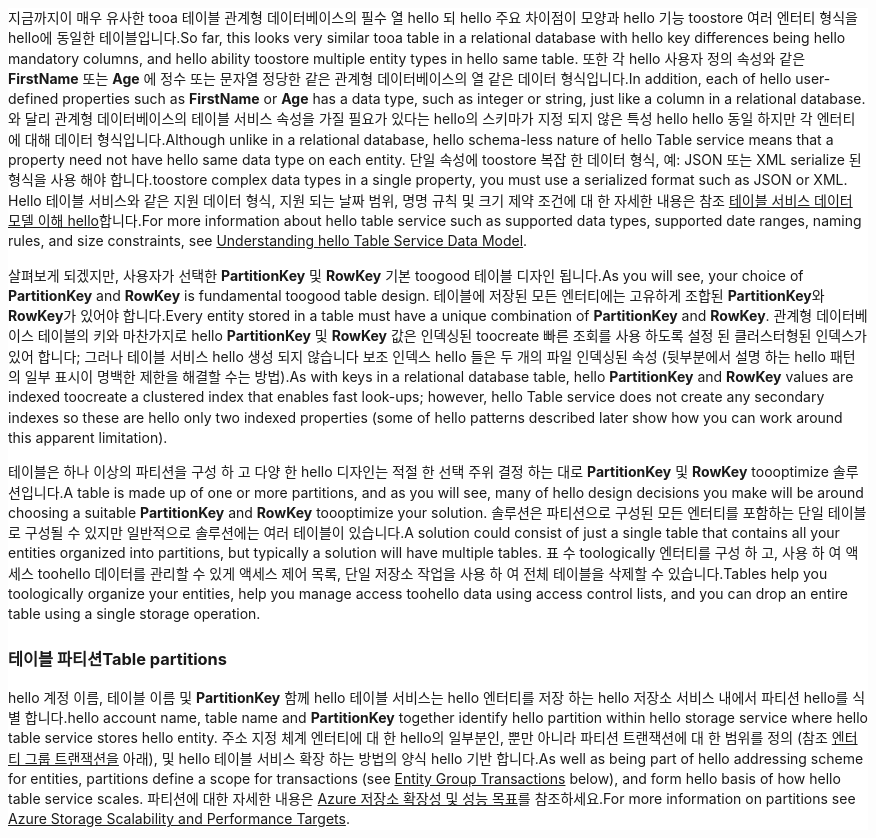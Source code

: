 
<span data-ttu-id="7a1b2-163">지금까지이 매우 유사한 tooa 테이블 관계형 데이터베이스의 필수 열 hello 되 hello 주요 차이점이 모양과 hello 기능 toostore 여러 엔터티 형식을 hello에 동일한 테이블입니다.</span><span class="sxs-lookup"><span data-stu-id="7a1b2-163">So far, this looks very similar tooa table in a relational database with hello key differences being hello mandatory columns, and hello ability toostore multiple entity types in hello same table.</span></span> <span data-ttu-id="7a1b2-164">또한 각 hello 사용자 정의 속성와 같은 **FirstName** 또는 **Age** 에 정수 또는 문자열 정당한 같은 관계형 데이터베이스의 열 같은 데이터 형식입니다.</span><span class="sxs-lookup"><span data-stu-id="7a1b2-164">In addition, each of hello user-defined properties such as **FirstName** or **Age** has a data type, such as integer or string, just like a column in a relational database.</span></span> <span data-ttu-id="7a1b2-165">와 달리 관계형 데이터베이스의 테이블 서비스 속성을 가질 필요가 있다는 hello의 스키마가 지정 되지 않은 특성 hello hello 동일 하지만 각 엔터티에 대해 데이터 형식입니다.</span><span class="sxs-lookup"><span data-stu-id="7a1b2-165">Although unlike in a relational database, hello schema-less nature of hello Table service means that a property need not have hello same data type on each entity.</span></span> <span data-ttu-id="7a1b2-166">단일 속성에 toostore 복잡 한 데이터 형식, 예: JSON 또는 XML serialize 된 형식을 사용 해야 합니다.</span><span class="sxs-lookup"><span data-stu-id="7a1b2-166">toostore complex data types in a single property, you must use a serialized format such as JSON or XML.</span></span> <span data-ttu-id="7a1b2-167">Hello 테이블 서비스와 같은 지원 데이터 형식, 지원 되는 날짜 범위, 명명 규칙 및 크기 제약 조건에 대 한 자세한 내용은 참조 [테이블 서비스 데이터 모델 이해 hello](http://msdn.microsoft.com/library/azure/dd179338.aspx)합니다.</span><span class="sxs-lookup"><span data-stu-id="7a1b2-167">For more information about hello table service such as supported data types, supported date ranges, naming rules, and size constraints, see [Understanding hello Table Service Data Model](http://msdn.microsoft.com/library/azure/dd179338.aspx).</span></span>

<span data-ttu-id="7a1b2-168">살펴보게 되겠지만, 사용자가 선택한 **PartitionKey** 및 **RowKey** 기본 toogood 테이블 디자인 됩니다.</span><span class="sxs-lookup"><span data-stu-id="7a1b2-168">As you will see, your choice of **PartitionKey** and **RowKey** is fundamental toogood table design.</span></span> <span data-ttu-id="7a1b2-169">테이블에 저장된 모든 엔터티에는 고유하게 조합된 **PartitionKey**와 **RowKey**가 있어야 합니다.</span><span class="sxs-lookup"><span data-stu-id="7a1b2-169">Every entity stored in a table must have a unique combination of **PartitionKey** and **RowKey**.</span></span> <span data-ttu-id="7a1b2-170">관계형 데이터베이스 테이블의 키와 마찬가지로 hello **PartitionKey** 및 **RowKey** 값은 인덱싱된 toocreate 빠른 조회를 사용 하도록 설정 된 클러스터형된 인덱스가 있어 합니다; 그러나 테이블 서비스 hello 생성 되지 않습니다 보조 인덱스 hello 들은 두 개의 파일 인덱싱된 속성 (뒷부분에서 설명 하는 hello 패턴의 일부 표시이 명백한 제한을 해결할 수는 방법).</span><span class="sxs-lookup"><span data-stu-id="7a1b2-170">As with keys in a relational database table, hello **PartitionKey** and **RowKey** values are indexed toocreate a clustered index that enables fast look-ups; however, hello Table service does not create any secondary indexes so these are hello only two indexed properties (some of hello patterns described later show how you can work around this apparent limitation).</span></span>  

<span data-ttu-id="7a1b2-171">테이블은 하나 이상의 파티션을 구성 하 고 다양 한 hello 디자인는 적절 한 선택 주위 결정 하는 대로 **PartitionKey** 및 **RowKey** toooptimize 솔루션입니다.</span><span class="sxs-lookup"><span data-stu-id="7a1b2-171">A table is made up of one or more partitions, and as you will see, many of hello design decisions you make will be around choosing a suitable **PartitionKey** and **RowKey** toooptimize your solution.</span></span> <span data-ttu-id="7a1b2-172">솔루션은 파티션으로 구성된 모든 엔터티를 포함하는 단일 테이블로 구성될 수 있지만 일반적으로 솔루션에는 여러 테이블이 있습니다.</span><span class="sxs-lookup"><span data-stu-id="7a1b2-172">A solution could consist of just a single table that contains all your entities organized into partitions, but typically a solution will have multiple tables.</span></span> <span data-ttu-id="7a1b2-173">표 수 toologically 엔터티를 구성 하 고, 사용 하 여 액세스 toohello 데이터를 관리할 수 있게 액세스 제어 목록, 단일 저장소 작업을 사용 하 여 전체 테이블을 삭제할 수 있습니다.</span><span class="sxs-lookup"><span data-stu-id="7a1b2-173">Tables help you toologically organize your entities, help you manage access toohello data using access control lists, and you can drop an entire table using a single storage operation.</span></span>  

### <a name="table-partitions"></a><span data-ttu-id="7a1b2-174">테이블 파티션</span><span class="sxs-lookup"><span data-stu-id="7a1b2-174">Table partitions</span></span>
<span data-ttu-id="7a1b2-175">hello 계정 이름, 테이블 이름 및 **PartitionKey** 함께 hello 테이블 서비스는 hello 엔터티를 저장 하는 hello 저장소 서비스 내에서 파티션 hello를 식별 합니다.</span><span class="sxs-lookup"><span data-stu-id="7a1b2-175">hello account name, table name and **PartitionKey** together identify hello partition within hello storage service where hello table service stores hello entity.</span></span> <span data-ttu-id="7a1b2-176">주소 지정 체계 엔터티에 대 한 hello의 일부분인, 뿐만 아니라 파티션 트랜잭션에 대 한 범위를 정의 (참조 [엔터티 그룹 트랜잭션을](#entity-group-transactions) 아래), 및 hello 테이블 서비스 확장 하는 방법의 양식 hello 기반 합니다.</span><span class="sxs-lookup"><span data-stu-id="7a1b2-176">As well as being part of hello addressing scheme for entities, partitions define a scope for transactions (see [Entity Group Transactions](#entity-group-transactions) below), and form hello basis of how hello table service scales.</span></span> <span data-ttu-id="7a1b2-177">파티션에 대한 자세한 내용은 [Azure 저장소 확장성 및 성능 목표](storage-scalability-targets.md)를 참조하세요.</span><span class="sxs-lookup"><span data-stu-id="7a1b2-177">For more information on partitions see [Azure Storage Scalability and Performance Targets](storage-scalability-targets.md).</span></span>  
